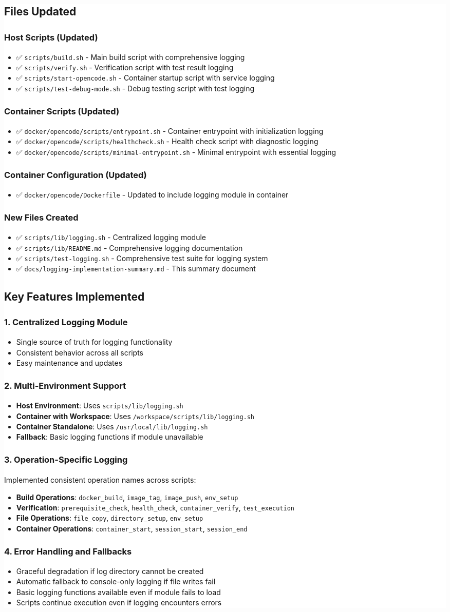 ## Files Updated

### Host Scripts (Updated)
- ✅ `scripts/build.sh` - Main build script with comprehensive logging
- ✅ `scripts/verify.sh` - Verification script with test result logging
- ✅ `scripts/start-opencode.sh` - Container startup script with service logging
- ✅ `scripts/test-debug-mode.sh` - Debug testing script with test logging

### Container Scripts (Updated)
- ✅ `docker/opencode/scripts/entrypoint.sh` - Container entrypoint with initialization logging
- ✅ `docker/opencode/scripts/healthcheck.sh` - Health check script with diagnostic logging
- ✅ `docker/opencode/scripts/minimal-entrypoint.sh` - Minimal entrypoint with essential logging

### Container Configuration (Updated)
- ✅ `docker/opencode/Dockerfile` - Updated to include logging module in container

### New Files Created
- ✅ `scripts/lib/logging.sh` - Centralized logging module
- ✅ `scripts/lib/README.md` - Comprehensive logging documentation
- ✅ `scripts/test-logging.sh` - Comprehensive test suite for logging system
- ✅ `docs/logging-implementation-summary.md` - This summary document

## Key Features Implemented

### 1. Centralized Logging Module
- Single source of truth for logging functionality
- Consistent behavior across all scripts
- Easy maintenance and updates

### 2. Multi-Environment Support
- **Host Environment**: Uses `scripts/lib/logging.sh`
- **Container with Workspace**: Uses `/workspace/scripts/lib/logging.sh`
- **Container Standalone**: Uses `/usr/local/lib/logging.sh`
- **Fallback**: Basic logging functions if module unavailable

### 3. Operation-Specific Logging
Implemented consistent operation names across scripts:
- **Build Operations**: `docker_build`, `image_tag`, `image_push`, `env_setup`
- **Verification**: `prerequisite_check`, `health_check`, `container_verify`, `test_execution`
- **File Operations**: `file_copy`, `directory_setup`, `env_setup`
- **Container Operations**: `container_start`, `session_start`, `session_end`

### 4. Error Handling and Fallbacks
- Graceful degradation if log directory cannot be created
- Automatic fallback to console-only logging if file writes fail
- Basic logging functions available even if module fails to load
- Scripts continue execution even if logging encounters errors
